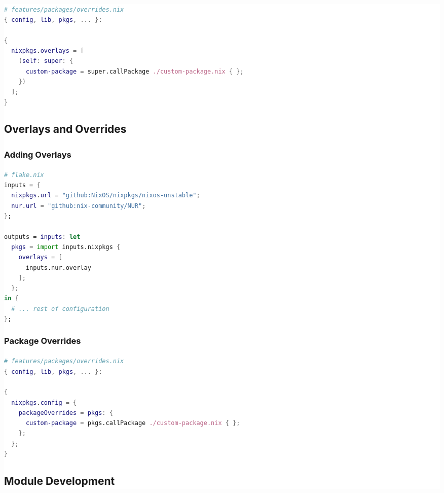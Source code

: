 ```nix
# features/packages/overrides.nix
{ config, lib, pkgs, ... }:

{
  nixpkgs.overlays = [
    (self: super: {
      custom-package = super.callPackage ./custom-package.nix { };
    })
  ];
}
```

## Overlays and Overrides

### Adding Overlays

```nix
# flake.nix
inputs = {
  nixpkgs.url = "github:NixOS/nixpkgs/nixos-unstable";
  nur.url = "github:nix-community/NUR";
};

outputs = inputs: let
  pkgs = import inputs.nixpkgs {
    overlays = [
      inputs.nur.overlay
    ];
  };
in {
  # ... rest of configuration
};
```

### Package Overrides

```nix
# features/packages/overrides.nix
{ config, lib, pkgs, ... }:

{
  nixpkgs.config = {
    packageOverrides = pkgs: {
      custom-package = pkgs.callPackage ./custom-package.nix { };
    };
  };
}
```

## Module Development
